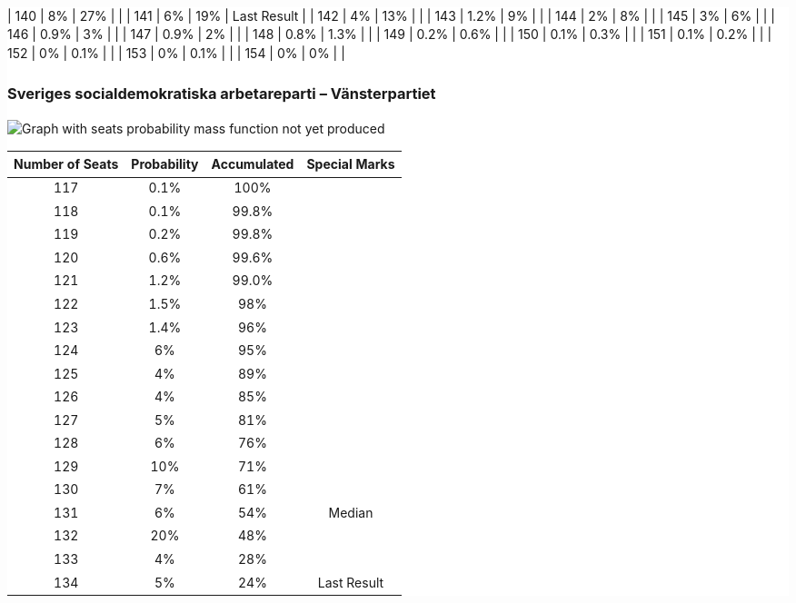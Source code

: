 | 140 | 8% | 27% |  |
| 141 | 6% | 19% | Last Result |
| 142 | 4% | 13% |  |
| 143 | 1.2% | 9% |  |
| 144 | 2% | 8% |  |
| 145 | 3% | 6% |  |
| 146 | 0.9% | 3% |  |
| 147 | 0.9% | 2% |  |
| 148 | 0.8% | 1.3% |  |
| 149 | 0.2% | 0.6% |  |
| 150 | 0.1% | 0.3% |  |
| 151 | 0.1% | 0.2% |  |
| 152 | 0% | 0.1% |  |
| 153 | 0% | 0.1% |  |
| 154 | 0% | 0% |  |

### Sveriges socialdemokratiska arbetareparti – Vänsterpartiet

![Graph with seats probability mass function not yet produced](2018-09-06-Demoskop-coalitions-seats-pmf-s–v.png "Seats Probability Mass Function")

| Number of Seats | Probability | Accumulated | Special Marks |
|:---------------:|:-----------:|:-----------:|:-------------:|
| 117 | 0.1% | 100% |  |
| 118 | 0.1% | 99.8% |  |
| 119 | 0.2% | 99.8% |  |
| 120 | 0.6% | 99.6% |  |
| 121 | 1.2% | 99.0% |  |
| 122 | 1.5% | 98% |  |
| 123 | 1.4% | 96% |  |
| 124 | 6% | 95% |  |
| 125 | 4% | 89% |  |
| 126 | 4% | 85% |  |
| 127 | 5% | 81% |  |
| 128 | 6% | 76% |  |
| 129 | 10% | 71% |  |
| 130 | 7% | 61% |  |
| 131 | 6% | 54% | Median |
| 132 | 20% | 48% |  |
| 133 | 4% | 28% |  |
| 134 | 5% | 24% | Last Result |
